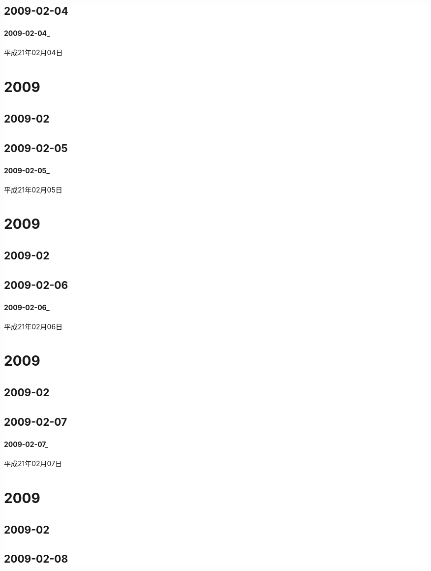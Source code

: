 ## 2009-02-04

#### 2009-02-04_

平成21年02月04日


# 2009

## 2009-02

## 2009-02-05

#### 2009-02-05_

平成21年02月05日


# 2009

## 2009-02

## 2009-02-06

#### 2009-02-06_

平成21年02月06日


# 2009

## 2009-02

## 2009-02-07

#### 2009-02-07_

平成21年02月07日


# 2009

## 2009-02

## 2009-02-08

